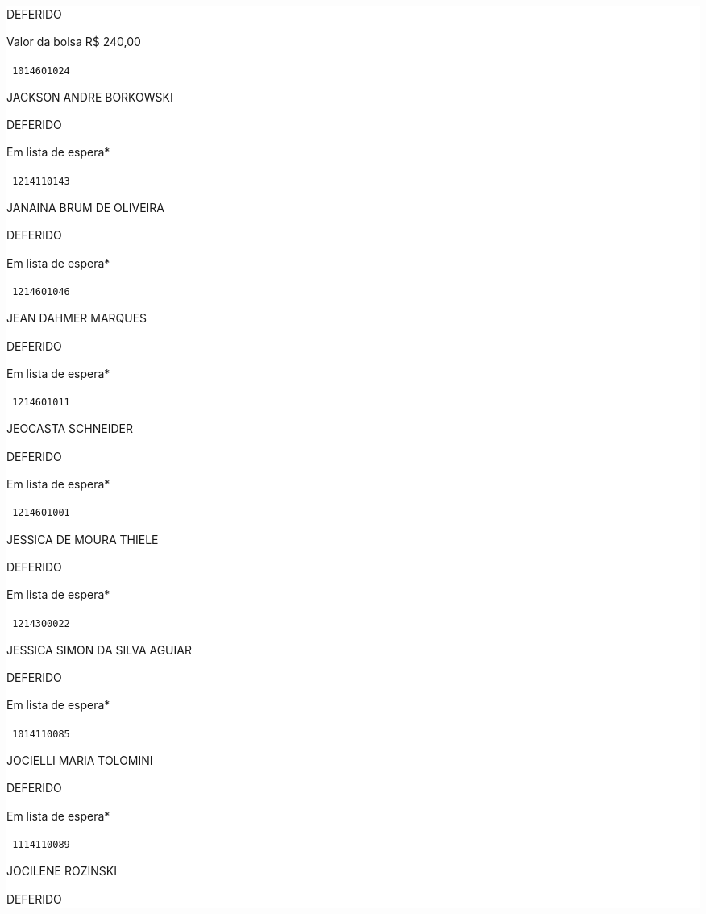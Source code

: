    DEFERIDO

   Valor da bolsa R$ 240,00

     1014601024

   JACKSON ANDRE BORKOWSKI

   DEFERIDO

   Em lista de espera*

     1214110143

   JANAINA BRUM DE OLIVEIRA

   DEFERIDO

   Em lista de espera*

     1214601046

   JEAN DAHMER MARQUES

   DEFERIDO

   Em lista de espera*

     1214601011

   JEOCASTA SCHNEIDER

   DEFERIDO

   Em lista de espera*

     1214601001

   JESSICA DE MOURA THIELE

   DEFERIDO

   Em lista de espera*

     1214300022

   JESSICA SIMON DA SILVA AGUIAR

   DEFERIDO

   Em lista de espera*

     1014110085

   JOCIELLI MARIA TOLOMINI

   DEFERIDO

   Em lista de espera*

     1114110089

   JOCILENE ROZINSKI

   DEFERIDO
